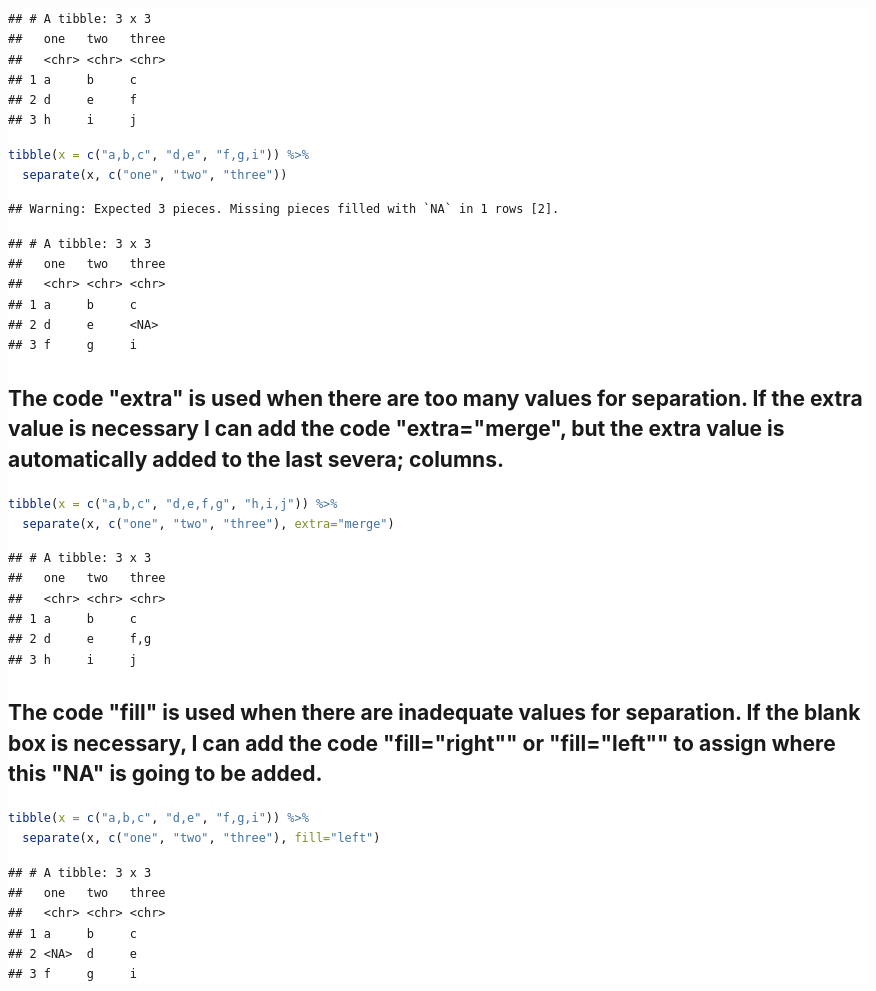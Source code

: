 ```
## # A tibble: 3 x 3
##   one   two   three
##   <chr> <chr> <chr>
## 1 a     b     c    
## 2 d     e     f    
## 3 h     i     j
```

```r
tibble(x = c("a,b,c", "d,e", "f,g,i")) %>% 
  separate(x, c("one", "two", "three"))
```

```
## Warning: Expected 3 pieces. Missing pieces filled with `NA` in 1 rows [2].
```

```
## # A tibble: 3 x 3
##   one   two   three
##   <chr> <chr> <chr>
## 1 a     b     c    
## 2 d     e     <NA> 
## 3 f     g     i
```
## The code "extra" is used when there are too many values for separation. If the extra value is necessary I can add the code "extra="merge", but the extra value is automatically added to the last severa; columns. 

```r
tibble(x = c("a,b,c", "d,e,f,g", "h,i,j")) %>% 
  separate(x, c("one", "two", "three"), extra="merge")
```

```
## # A tibble: 3 x 3
##   one   two   three
##   <chr> <chr> <chr>
## 1 a     b     c    
## 2 d     e     f,g  
## 3 h     i     j
```
## The code "fill" is used when there are inadequate values for separation. If the blank box is necessary, I can add the code "fill="right"" or "fill="left"" to assign where this "NA" is going to be added. 

```r
tibble(x = c("a,b,c", "d,e", "f,g,i")) %>% 
  separate(x, c("one", "two", "three"), fill="left")
```

```
## # A tibble: 3 x 3
##   one   two   three
##   <chr> <chr> <chr>
## 1 a     b     c    
## 2 <NA>  d     e    
## 3 f     g     i
```

